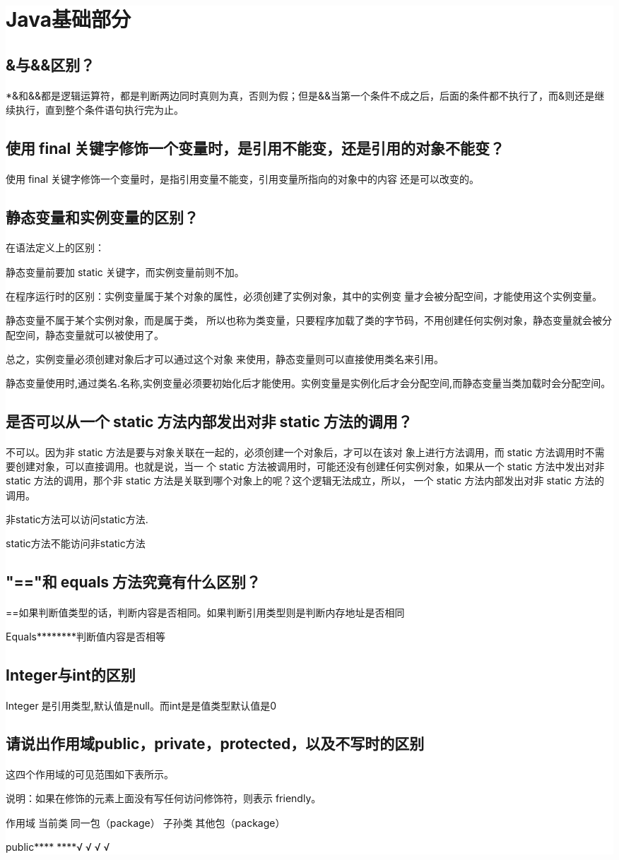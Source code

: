 # Java基础部分

## &与&&区别？

*&和&&都是逻辑运算符，都是判断两边同时真则为真，否则为假；但是&&当第一个条件不成之后，后面的条件都不执行了，而&则还是继续执行，直到整个条件语句执行完为止。

## 使用 final 关键字修饰一个变量时，是引用不能变，还是引用的对象不能变？

使用 final 关键字修饰一个变量时，是指引用变量不能变，引用变量所指向的对象中的内容 还是可以改变的。

## 静态变量和实例变量的区别？

在语法定义上的区别：

静态变量前要加 static 关键字，而实例变量前则不加。

在程序运行时的区别：实例变量属于某个对象的属性，必须创建了实例对象，其中的实例变 量才会被分配空间，才能使用这个实例变量。

静态变量不属于某个实例对象，而是属于类， 所以也称为类变量，只要程序加载了类的字节码，不用创建任何实例对象，静态变量就会被分配空间，静态变量就可以被使用了。

总之，实例变量必须创建对象后才可以通过这个对象 来使用，静态变量则可以直接使用类名来引用。

静态变量使用时,通过类名.名称,实例变量必须要初始化后才能使用。实例变量是实例化后才会分配空间,而静态变量当类加载时会分配空间。

## 是否可以从一个 static 方法内部发出对非 static 方法的调用？

不可以。因为非 static 方法是要与对象关联在一起的，必须创建一个对象后，才可以在该对 象上进行方法调用，而 static 方法调用时不需要创建对象，可以直接调用。也就是说，当一 个 static 方法被调用时，可能还没有创建任何实例对象，如果从一个 static 方法中发出对非 static 方法的调用，那个非 static 方法是关联到哪个对象上的呢？这个逻辑无法成立，所以， 一个 static 方法内部发出对非 static 方法的调用。

非static方法可以访问static方法.

static方法不能访问非static方法

## "=="和 equals 方法究竟有什么区别？

==如果判断值类型的话，判断内容是否相同。如果判断引用类型则是判断内存地址是否相同

Equals\*******\*判断值内容是否相等

## Integer与int的区别

Integer 是引用类型,默认值是null。而int是是值类型默认值是0

## 请说出作用域public，private，protected，以及不写时的区别

这四个作用域的可见范围如下表所示。

说明：如果在修饰的元素上面没有写任何访问修饰符，则表示 friendly。

作用域 当前类 同一包（package） 子孙类 其他包（package）

public\****   ***\*√        √                    √         √
